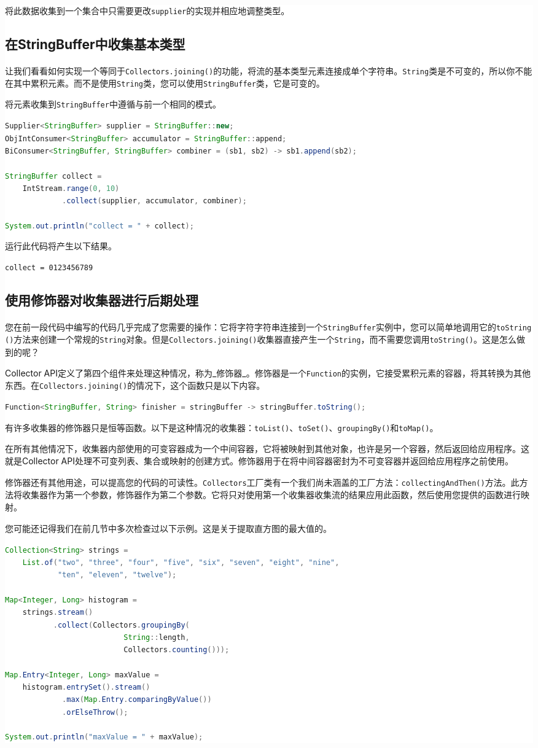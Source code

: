 将此数据收集到一个集合中只需要更改`supplier`的实现并相应地调整类型。

## 在StringBuffer中收集基本类型

让我们看看如何实现一个等同于`Collectors.joining()`的功能，将流的基本类型元素连接成单个字符串。`String`类是不可变的，所以你不能在其中累积元素。而不是使用`String`类，您可以使用`StringBuffer`类，它是可变的。

将元素收集到`StringBuffer`中遵循与前一个相同的模式。

```java
Supplier<StringBuffer> supplier = StringBuffer::new;
ObjIntConsumer<StringBuffer> accumulator = StringBuffer::append;
BiConsumer<StringBuffer, StringBuffer> combiner = (sb1, sb2) -> sb1.append(sb2);

StringBuffer collect =
    IntStream.range(0, 10)
             .collect(supplier, accumulator, combiner);

System.out.println("collect = " + collect);
```

运行此代码将产生以下结果。

```
collect = 0123456789
```

## 使用修饰器对收集器进行后期处理

您在前一段代码中编写的代码几乎完成了您需要的操作：它将字符字符串连接到一个`StringBuffer`实例中，您可以简单地调用它的`toString()`方法来创建一个常规的`String`对象。但是`Collectors.joining()`收集器直接产生一个`String`，而不需要您调用`toString()`。这是怎么做到的呢？

Collector API定义了第四个组件来处理这种情况，称为_修饰器_。修饰器是一个`Function`的实例，它接受累积元素的容器，将其转换为其他东西。在`Collectors.joining()`的情况下，这个函数只是以下内容。

```java
Function<StringBuffer, String> finisher = stringBuffer -> stringBuffer.toString();
```

有许多收集器的修饰器只是恒等函数。以下是这种情况的收集器：`toList()`、`toSet()`、`groupingBy()`和`toMap()`。

在所有其他情况下，收集器内部使用的可变容器成为一个中间容器，它将被映射到其他对象，也许是另一个容器，然后返回给应用程序。这就是Collector API处理不可变列表、集合或映射的创建方式。修饰器用于在将中间容器密封为不可变容器并返回给应用程序之前使用。

修饰器还有其他用途，可以提高您的代码的可读性。`Collectors`工厂类有一个我们尚未涵盖的工厂方法：`collectingAndThen()`方法。此方法将收集器作为第一个参数，修饰器作为第二个参数。它将只对使用第一个收集器收集流的结果应用此函数，然后使用您提供的函数进行映射。

您可能还记得我们在前几节中多次检查过以下示例。这是关于提取直方图的最大值的。

```java
Collection<String> strings =
    List.of("two", "three", "four", "five", "six", "seven", "eight", "nine",
            "ten", "eleven", "twelve");

Map<Integer, Long> histogram =
    strings.stream()
           .collect(Collectors.groupingBy(
                           String::length,
                           Collectors.counting()));

Map.Entry<Integer, Long> maxValue =
    histogram.entrySet().stream()
             .max(Map.Entry.comparingByValue())
             .orElseThrow();

System.out.println("maxValue = " + maxValue);
```
